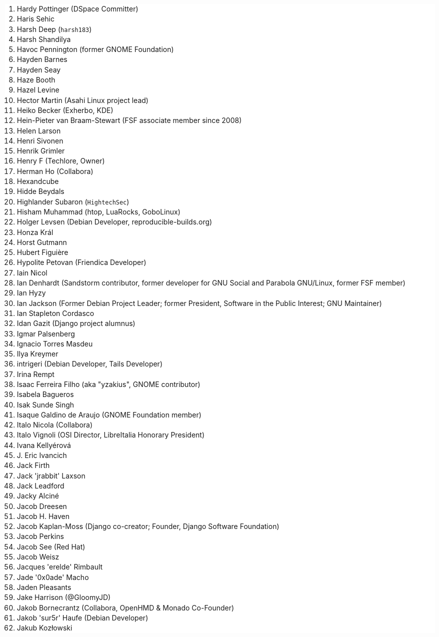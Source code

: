 1. Hardy Pottinger (DSpace Committer)
1. Haris Sehic
1. Harsh Deep (`harsh183`)
1. Harsh Shandilya
1. Havoc Pennington (former GNOME Foundation)
1. Hayden Barnes
1. Hayden Seay
1. Haze Booth
1. Hazel Levine
1. Hector Martin (Asahi Linux project lead)
1. Heiko Becker (Exherbo, KDE)
1. Hein-Pieter van Braam-Stewart (FSF associate member since 2008)
1. Helen Larson
1. Henri Sivonen
1. Henrik Grimler
1. Henry F (Techlore, Owner)
1. Herman Ho (Collabora)
1. Hexandcube
1. Hidde Beydals
1. Highlander Subaron (`HightechSec`)
1. Hisham Muhammad (htop, LuaRocks, GoboLinux)
1. Holger Levsen (Debian Developer, reproducible-builds.org)
1. Honza Král
1. Horst Gutmann
1. Hubert Figuière
1. Hypolite Petovan (Friendica Developer)
1. Iain Nicol
1. Ian Denhardt (Sandstorm contributor, former developer for GNU Social and Parabola GNU/Linux, former FSF member)
1. Ian Hyzy
1. Ian Jackson (Former Debian Project Leader; former President, Software in the Public Interest; GNU Maintainer)
1. Ian Stapleton Cordasco
1. Idan Gazit (Django project alumnus)
1. Igmar Palsenberg
1. Ignacio Torres Masdeu
1. Ilya Kreymer
1. intrigeri (Debian Developer, Tails Developer)
1. Irina Rempt
1. Isaac Ferreira Filho (aka "yzakius", GNOME contributor)
1. Isabela Bagueros
1. Isak Sunde Singh
1. Isaque Galdino de Araujo (GNOME Foundation member)
1. Italo Nicola (Collabora)
1. Italo Vignoli (OSI Director, LibreItalia Honorary President)
1. Ivana Kellyérová
1. J. Eric Ivancich
1. Jack Firth
1. Jack 'jrabbit' Laxson
1. Jack Leadford
1. Jacky Alciné
1. Jacob Dreesen
1. Jacob H. Haven
1. Jacob Kaplan-Moss (Django co-creator; Founder, Django Software Foundation)
1. Jacob Perkins
1. Jacob See (Red Hat)
1. Jacob Weisz
1. Jacques 'erelde' Rimbault
1. Jade '0x0ade' Macho
1. Jaden Pleasants
1. Jake Harrison (@GloomyJD)
1. Jakob Bornecrantz (Collabora, OpenHMD & Monado Co-Founder)
1. Jakob 'sur5r' Haufe (Debian Developer)
1. Jakub Kozłowski